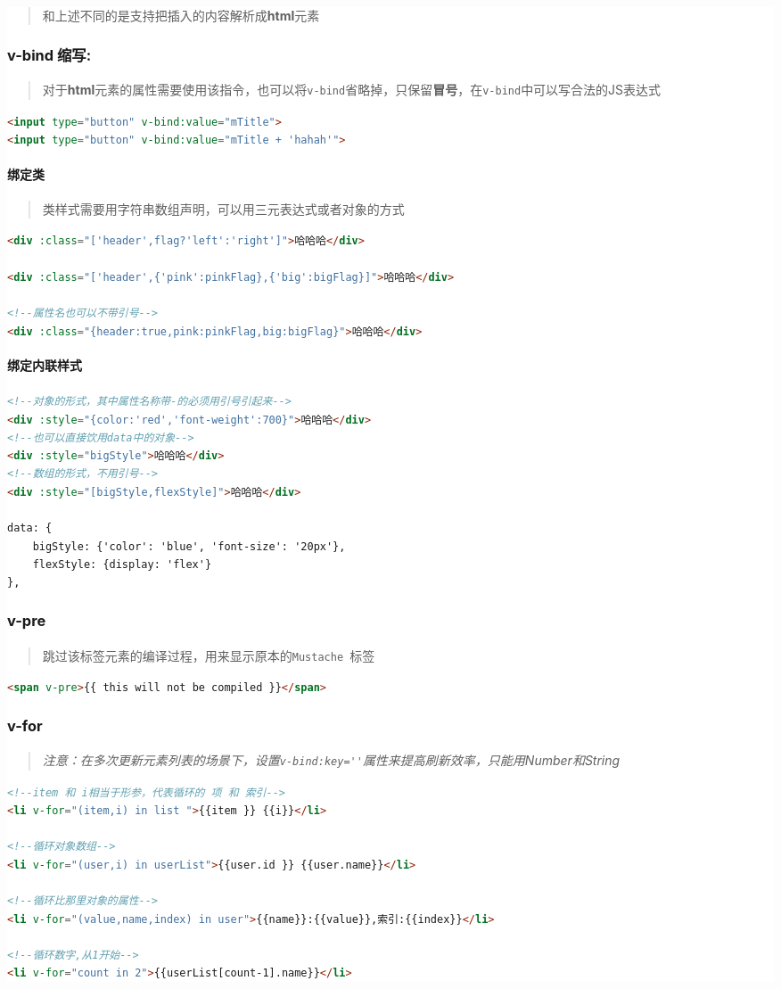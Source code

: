 > 和上述不同的是支持把插入的内容解析成**html**元素

### v-bind  缩写:

> 对于**html**元素的属性需要使用该指令，也可以将`v-bind`省略掉，只保留**冒号**，在`v-bind`中可以写合法的JS表达式

```html
<input type="button" v-bind:value="mTitle">
<input type="button" v-bind:value="mTitle + 'hahah'">
```

#### 绑定类

> 类样式需要用字符串数组声明，可以用三元表达式或者对象的方式

```html
<div :class="['header',flag?'left':'right']">哈哈哈</div>

<div :class="['header',{'pink':pinkFlag},{'big':bigFlag}]">哈哈哈</div>

<!--属性名也可以不带引号-->
<div :class="{header:true,pink:pinkFlag,big:bigFlag}">哈哈哈</div>
```

#### 绑定内联样式

```html
<!--对象的形式，其中属性名称带-的必须用引号引起来-->
<div :style="{color:'red','font-weight':700}">哈哈哈</div>
<!--也可以直接饮用data中的对象-->
<div :style="bigStyle">哈哈哈</div>
<!--数组的形式，不用引号-->
<div :style="[bigStyle,flexStyle]">哈哈哈</div>

data: {
    bigStyle: {'color': 'blue', 'font-size': '20px'},
    flexStyle: {display: 'flex'}
},
```

### v-pre

> 跳过该标签元素的编译过程，用来显示原本的`Mustache `标签

```html
<span v-pre>{{ this will not be compiled }}</span>
```

### v-for

> *注意：在多次更新元素列表的场景下，设置`v-bind:key=''`属性来提高刷新效率，只能用Number和String*

```html
<!--item 和 i相当于形参，代表循环的 项 和 索引-->
<li v-for="(item,i) in list ">{{item }} {{i}}</li>

<!--循环对象数组-->
<li v-for="(user,i) in userList">{{user.id }} {{user.name}}</li>

<!--循环比那里对象的属性-->
<li v-for="(value,name,index) in user">{{name}}:{{value}},索引:{{index}}</li>

<!--循环数字,从1开始-->
<li v-for="count in 2">{{userList[count-1].name}}</li>

```
